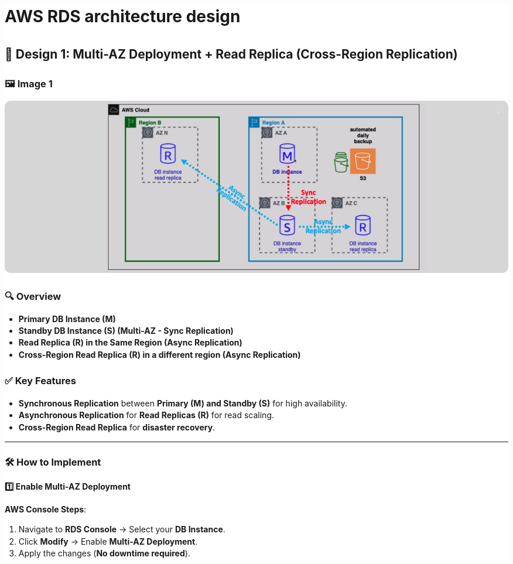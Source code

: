 # **AWS RDS architecture design**

## **📌 Design 1: Multi-AZ Deployment + Read Replica (Cross-Region Replication)**

### **🖼️ Image 1**

<div style="text-align: center;">
  <img src="images/read-replicas-for-multi-az.png" style="border-radius: 10px;" alt="Multi-AZ Deployment + Read Replica">
</div>

### **🔍 Overview**

- **Primary DB Instance (M)**
- **Standby DB Instance (S) (Multi-AZ - Sync Replication)**
- **Read Replica (R) in the Same Region (Async Replication)**
- **Cross-Region Read Replica (R) in a different region (Async Replication)**

### ✅ **Key Features**

- **Synchronous Replication** between **Primary (M) and Standby (S)** for high availability.
- **Asynchronous Replication** for **Read Replicas (R)** for read scaling.
- **Cross-Region Read Replica** for **disaster recovery**.

---

### **🛠 How to Implement**

#### **1️⃣ Enable Multi-AZ Deployment**

**AWS Console Steps**:

1. Navigate to **RDS Console** → Select your **DB Instance**.
2. Click **Modify** → Enable **Multi-AZ Deployment**.
3. Apply the changes (**No downtime required**).
